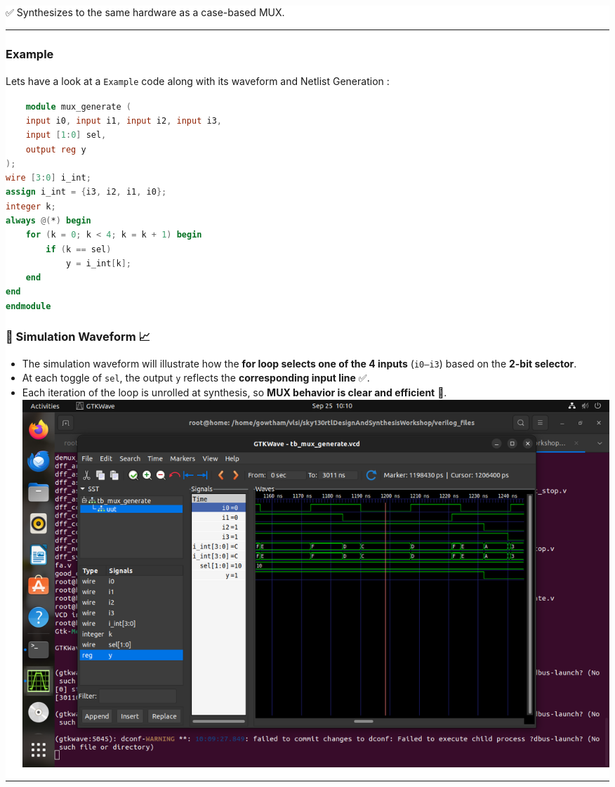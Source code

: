 ✅ Synthesizes to the same hardware as a case-based MUX.

---

### Example 

Lets have a look at a ``Example`` code along with its waveform and Netlist Generation : 

```verilog
    module mux_generate (
    input i0, input i1, input i2, input i3,
    input [1:0] sel,
    output reg y
);
wire [3:0] i_int;
assign i_int = {i3, i2, i1, i0};
integer k;
always @(*) begin
    for (k = 0; k < 4; k = k + 1) begin
        if (k == sel)
            y = i_int[k];
    end
end
endmodule
```

### 🔎 Simulation Waveform 📈

- The simulation waveform will illustrate how the **for loop selects one of the 4 inputs** (`i0–i3`) based on the **2-bit selector**.
- At each toggle of `sel`, the output `y` reflects the **corresponding input line** ✅.
- Each iteration of the loop is unrolled at synthesis, so **MUX behavior is clear and efficient** 🔬.
![Netlist](https://github.com/Gowtham007007/Week-1_RISC-V_Tapeout/blob/main/Day_5/Images/generatewave.png)

---